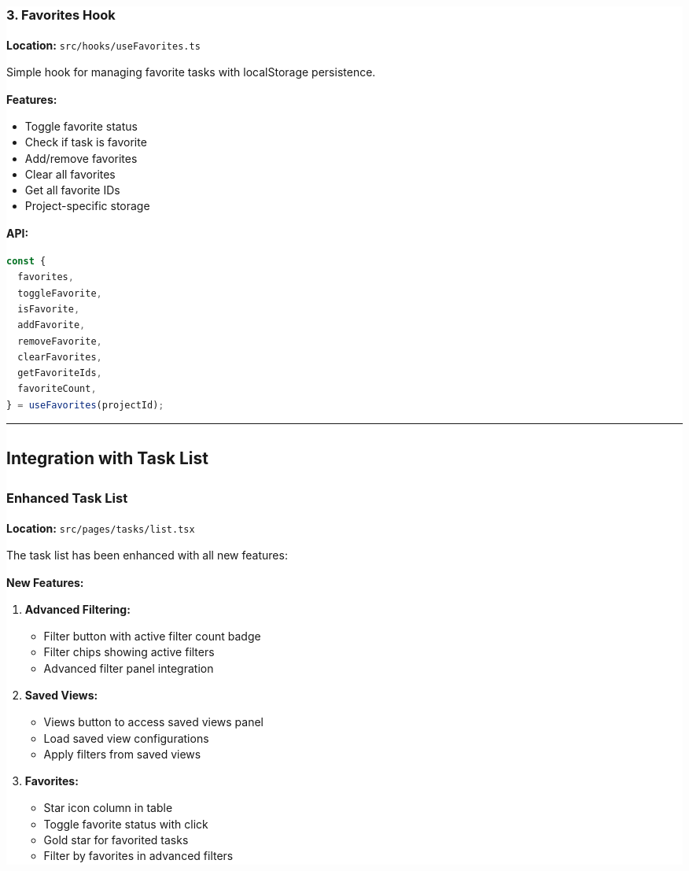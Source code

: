 
### 3. Favorites Hook
**Location:** `src/hooks/useFavorites.ts`

Simple hook for managing favorite tasks with localStorage persistence.

**Features:**
- Toggle favorite status
- Check if task is favorite
- Add/remove favorites
- Clear all favorites
- Get all favorite IDs
- Project-specific storage

**API:**
```typescript
const {
  favorites,
  toggleFavorite,
  isFavorite,
  addFavorite,
  removeFavorite,
  clearFavorites,
  getFavoriteIds,
  favoriteCount,
} = useFavorites(projectId);
```

---

## Integration with Task List

### Enhanced Task List
**Location:** `src/pages/tasks/list.tsx`

The task list has been enhanced with all new features:

**New Features:**
1. **Advanced Filtering:**
   - Filter button with active filter count badge
   - Filter chips showing active filters
   - Advanced filter panel integration

2. **Saved Views:**
   - Views button to access saved views panel
   - Load saved view configurations
   - Apply filters from saved views

3. **Favorites:**
   - Star icon column in table
   - Toggle favorite status with click
   - Gold star for favorited tasks
   - Filter by favorites in advanced filters
